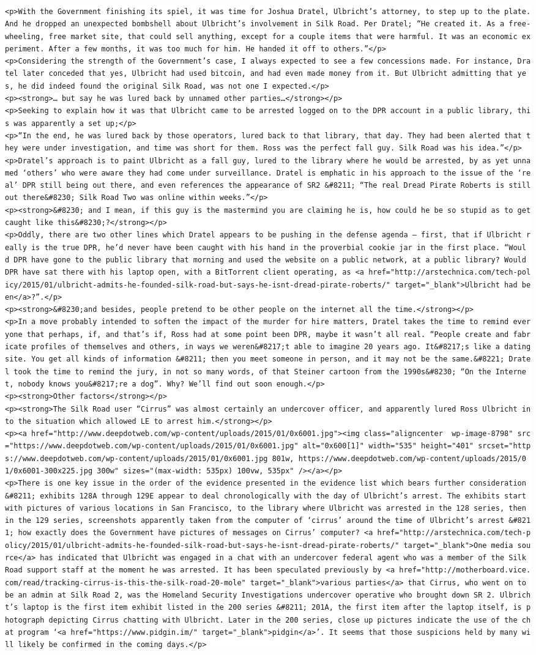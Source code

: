    <p>With the Government finishing its spiel, it was time for Joshua Dratel, Ulbricht’s attorney, to step up to the plate. And he dropped an unexpected bombshell about Ulbricht’s involvement in Silk Road. Per Dratel; “He created it. As a free-wheeling, free market site, that could sell anything, except for a couple items that were harmful. It was an economic experiment. After a few months, it was too much for him. He handed it off to others.”</p>
    <p>Considering the strength of the Government’s case, I always expected to see a few concessions made. For instance, Dratel later conceded that yes, Ulbricht had used bitcoin, and had even made money from it. But Ulbricht admitting that yes, he did indeed found the original Silk Road, was not one I expected.</p>
    <p><strong>… but say he was lured back by unnamed other parties…</strong></p>
    <p>Seeking to explain how it was that Ulbricht came to be arrested logged on to the DPR account in a public library, this was apparently a set up;</p>
    <p>“In the end, he was lured back by those operators, lured back to that library, that day. They had been alerted that they were under investigation, and time was short for them. Ross was the perfect fall guy. Silk Road was his idea.”</p>
    <p>Dratel’s approach is to paint Ulbricht as a fall guy, lured to the library where he would be arrested, by as yet unnamed ‘others’ who were aware they had come under surveillance. Dratel is emphatic in his approach to the issue of the ‘real’ DPR still being out there, and even references the appearance of SR2 &#8211; “The real Dread Pirate Roberts is still out there&#8230; Silk Road Two was online within weeks.”</p>
    <p><strong>&#8230; and I mean, if this guy is the mastermind you are claiming he is, how could he be so stupid as to get caught like this&#8230;?</strong></p>
    <p>Oddly, there are two other lines which Dratel appears to be pushing in the defense agenda – first, that if Ulbricht really is the true DPR, he’d never have been caught with his hand in the proverbial cookie jar in the first place. “Would DPR have gone to the public library that morning and used the website on a public network, at a public library? Would DPR have sat there with his laptop open, with a BitTorrent client operating, as <a href="http://arstechnica.com/tech-policy/2015/01/ulbricht-admits-he-founded-silk-road-but-says-he-isnt-dread-pirate-roberts/" target="_blank">Ulbricht had been</a>?”.</p>
    <p><strong>&#8230;and besides, people pretend to be other people on the internet all the time.</strong></p>
    <p>In a move probably intended to soften the impact of the murder for hire matters, Dratel takes the time to remind everyone that perhaps, if, and that’s if, Ross had at some point been DPR, maybe it wasn’t all real. “People create and fabricate profiles of themselves and others, in ways we weren&#8217;t able to imagine 20 years ago. It&#8217;s like a dating site. You get all kinds of information &#8211; then you meet someone in person, and it may not be the same.&#8221; Dratel took the time to remind the jury, in not so many words, of that Steiner cartoon from the 1990s&#8230; “On the Internet, nobody knows you&#8217;re a dog”. Why? We’ll find out soon enough.</p>
    <p><strong>Other factors</strong></p>
    <p><strong>The Silk Road user “Cirrus” was almost certainly an undercover officer, and apparently lured Ross Ulbricht into the situation which allowed LE to arrest him.</strong></p>
    <p><a href="http://www.deepdotweb.com/wp-content/uploads/2015/01/0x6001.jpg"><img class="aligncenter  wp-image-8798" src="https://www.deepdotweb.com/wp-content/uploads/2015/01/0x6001.jpg" alt="0x600[1]" width="535" height="401" srcset="https://www.deepdotweb.com/wp-content/uploads/2015/01/0x6001.jpg 801w, https://www.deepdotweb.com/wp-content/uploads/2015/01/0x6001-300x225.jpg 300w" sizes="(max-width: 535px) 100vw, 535px" /></a></p>
    <p>There is one key issue in the order of the evidence presented in the evidence list which bears further consideration &#8211; exhibits 128A through 129E appear to deal chronologically with the day of Ulbricht’s arrest. The exhibits start with pictures of various locations in San Francisco, to the library where Ulbricht was arrested in the 128 series, then in the 129 series, screenshots apparently taken from the computer of ‘cirrus’ around the time of Ulbricht’s arrest &#8211; how exactly does the Government have pictures of messages on Cirrus’ computer? <a href="http://arstechnica.com/tech-policy/2015/01/ulbricht-admits-he-founded-silk-road-but-says-he-isnt-dread-pirate-roberts/" target="_blank">One media source</a> has indicated that Ulbricht was engaged in a chat with an undercover federal agent who was a member of the Silk Road support staff at the moment he was arrested. It has been speculated previously by <a href="http://motherboard.vice.com/read/tracking-cirrus-is-this-the-silk-road-20-mole" target="_blank">various parties</a> that Cirrus, who went on to be an admin at Silk Road 2, was the Homeland Security Investigations undercover operative who brought down SR 2. Ulbricht’s laptop is the first item exhibit listed in the 200 series &#8211; 201A, the first item after the laptop itself, is photograph depicting Cirrus chatting with Ulbricht. Later in the 200 series, close up pictures indicate the use of the chat program ‘<a href="https://www.pidgin.im/" target="_blank">pidgin</a>’. It seems that those suspicions held by many will likely be confirmed in the coming days.</p>